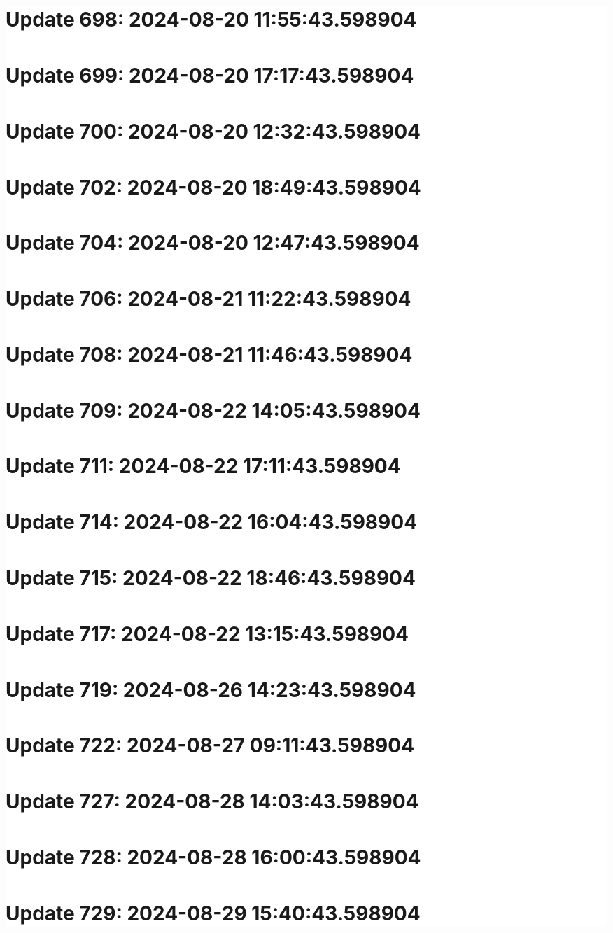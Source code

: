 # Update 698: 2024-08-20 11:55:43.598904

# Update 699: 2024-08-20 17:17:43.598904

# Update 700: 2024-08-20 12:32:43.598904

# Update 702: 2024-08-20 18:49:43.598904

# Update 704: 2024-08-20 12:47:43.598904

# Update 706: 2024-08-21 11:22:43.598904

# Update 708: 2024-08-21 11:46:43.598904

# Update 709: 2024-08-22 14:05:43.598904

# Update 711: 2024-08-22 17:11:43.598904

# Update 714: 2024-08-22 16:04:43.598904

# Update 715: 2024-08-22 18:46:43.598904

# Update 717: 2024-08-22 13:15:43.598904

# Update 719: 2024-08-26 14:23:43.598904

# Update 722: 2024-08-27 09:11:43.598904

# Update 727: 2024-08-28 14:03:43.598904

# Update 728: 2024-08-28 16:00:43.598904

# Update 729: 2024-08-29 15:40:43.598904
